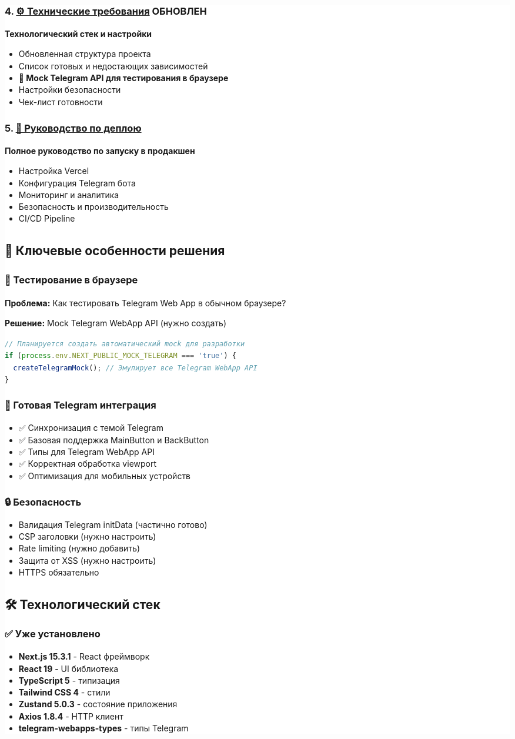 ### 4. [⚙️ Технические требования](./technical-requirements.md) **ОБНОВЛЕН**
**Технологический стек и настройки**
- Обновленная структура проекта
- Список готовых и недостающих зависимостей
- **🧪 Mock Telegram API для тестирования в браузере**
- Настройки безопасности
- Чек-лист готовности

### 5. [🚀 Руководство по деплою](./deployment-guide.md)
**Полное руководство по запуску в продакшен**
- Настройка Vercel
- Конфигурация Telegram бота
- Мониторинг и аналитика
- Безопасность и производительность
- CI/CD Pipeline

## 🎯 Ключевые особенности решения

### 🧪 Тестирование в браузере
**Проблема:** Как тестировать Telegram Web App в обычном браузере?

**Решение:** Mock Telegram WebApp API (нужно создать)
```typescript
// Планируется создать автоматический mock для разработки
if (process.env.NEXT_PUBLIC_MOCK_TELEGRAM === 'true') {
  createTelegramMock(); // Эмулирует все Telegram WebApp API
}
```

### 📱 Готовая Telegram интеграция
- ✅ Синхронизация с темой Telegram
- ✅ Базовая поддержка MainButton и BackButton
- ✅ Типы для Telegram WebApp API
- ✅ Корректная обработка viewport
- ✅ Оптимизация для мобильных устройств

### 🔒 Безопасность
- Валидация Telegram initData (частично готово)
- CSP заголовки (нужно настроить)
- Rate limiting (нужно добавить)
- Защита от XSS (нужно настроить)
- HTTPS обязательно

## 🛠 Технологический стек

### ✅ Уже установлено
- **Next.js 15.3.1** - React фреймворк
- **React 19** - UI библиотека
- **TypeScript 5** - типизация
- **Tailwind CSS 4** - стили
- **Zustand 5.0.3** - состояние приложения
- **Axios 1.8.4** - HTTP клиент
- **telegram-webapps-types** - типы Telegram
